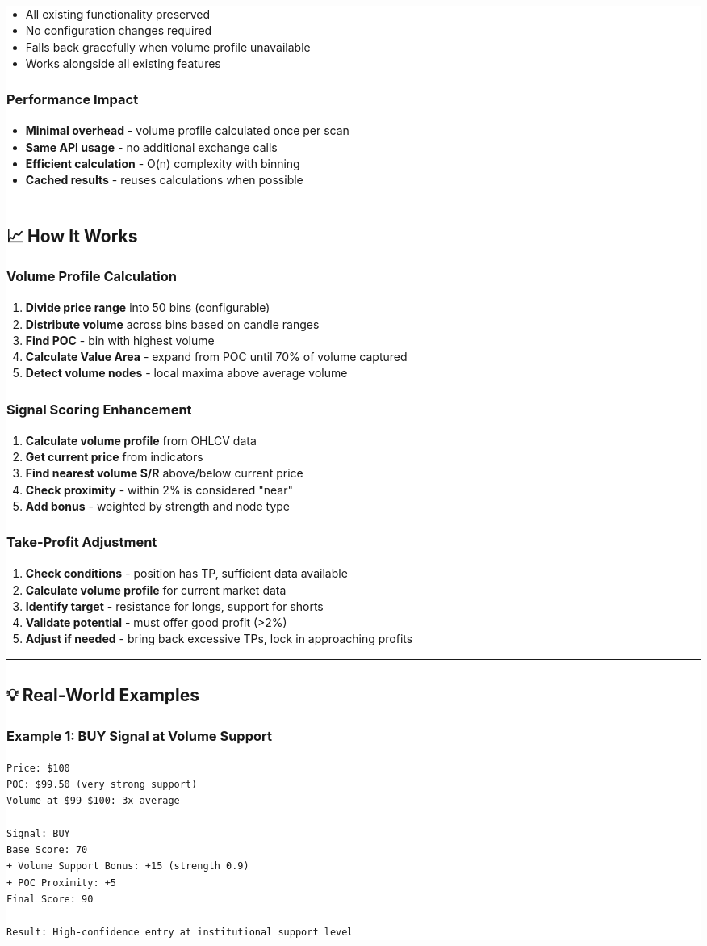 - All existing functionality preserved
- No configuration changes required
- Falls back gracefully when volume profile unavailable
- Works alongside all existing features

### Performance Impact

- **Minimal overhead** - volume profile calculated once per scan
- **Same API usage** - no additional exchange calls
- **Efficient calculation** - O(n) complexity with binning
- **Cached results** - reuses calculations when possible

---

## 📈 How It Works

### Volume Profile Calculation

1. **Divide price range** into 50 bins (configurable)
2. **Distribute volume** across bins based on candle ranges
3. **Find POC** - bin with highest volume
4. **Calculate Value Area** - expand from POC until 70% of volume captured
5. **Detect volume nodes** - local maxima above average volume

### Signal Scoring Enhancement

1. **Calculate volume profile** from OHLCV data
2. **Get current price** from indicators
3. **Find nearest volume S/R** above/below current price
4. **Check proximity** - within 2% is considered "near"
5. **Add bonus** - weighted by strength and node type

### Take-Profit Adjustment

1. **Check conditions** - position has TP, sufficient data available
2. **Calculate volume profile** for current market data
3. **Identify target** - resistance for longs, support for shorts
4. **Validate potential** - must offer good profit (>2%)
5. **Adjust if needed** - bring back excessive TPs, lock in approaching profits

---

## 💡 Real-World Examples

### Example 1: BUY Signal at Volume Support

```
Price: $100
POC: $99.50 (very strong support)
Volume at $99-$100: 3x average

Signal: BUY
Base Score: 70
+ Volume Support Bonus: +15 (strength 0.9)
+ POC Proximity: +5
Final Score: 90

Result: High-confidence entry at institutional support level
```
